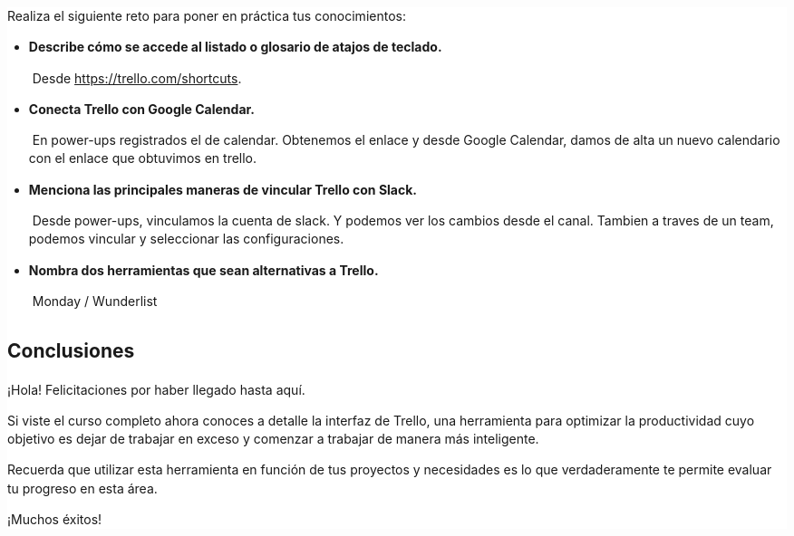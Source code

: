 Realiza el siguiente reto para poner en práctica tus conocimientos:

- **Describe cómo se accede al listado o glosario de atajos de teclado.**

  ​	Desde https://trello.com/shortcuts.

- **Conecta Trello con Google Calendar.**

  ​	En power-ups registrados el de calendar. Obtenemos el enlace y desde Google Calendar, damos de alta un nuevo calendario con el enlace que obtuvimos en trello.

- **Menciona las principales maneras de vincular Trello con Slack.**

  ​	Desde power-ups, vinculamos la cuenta de slack. Y podemos ver los cambios desde el canal. Tambien a traves de un team, podemos vincular y seleccionar las configuraciones.

- **Nombra dos herramientas que sean alternativas a Trello.**

  ​	Monday / Wunderlist


## Conclusiones

¡Hola! Felicitaciones por haber llegado hasta aquí.

Si viste el curso completo ahora conoces a detalle la interfaz de Trello, una herramienta para optimizar la productividad cuyo objetivo es dejar de trabajar en exceso y comenzar a trabajar de manera más inteligente.

Recuerda que utilizar esta herramienta en función de tus proyectos y necesidades es lo que verdaderamente te permite evaluar tu progreso en esta área.

¡Muchos éxitos!

